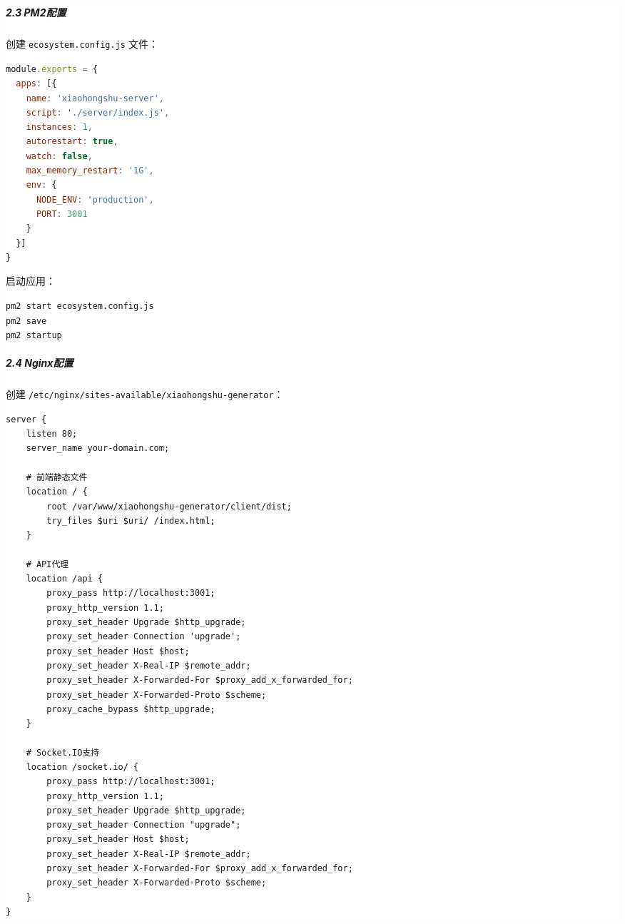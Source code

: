 ##### 2.3 PM2配置
创建 `ecosystem.config.js` 文件：
```javascript
module.exports = {
  apps: [{
    name: 'xiaohongshu-server',
    script: './server/index.js',
    instances: 1,
    autorestart: true,
    watch: false,
    max_memory_restart: '1G',
    env: {
      NODE_ENV: 'production',
      PORT: 3001
    }
  }]
}
```

启动应用：
```bash
pm2 start ecosystem.config.js
pm2 save
pm2 startup
```

##### 2.4 Nginx配置
创建 `/etc/nginx/sites-available/xiaohongshu-generator`：
```nginx
server {
    listen 80;
    server_name your-domain.com;

    # 前端静态文件
    location / {
        root /var/www/xiaohongshu-generator/client/dist;
        try_files $uri $uri/ /index.html;
    }

    # API代理
    location /api {
        proxy_pass http://localhost:3001;
        proxy_http_version 1.1;
        proxy_set_header Upgrade $http_upgrade;
        proxy_set_header Connection 'upgrade';
        proxy_set_header Host $host;
        proxy_set_header X-Real-IP $remote_addr;
        proxy_set_header X-Forwarded-For $proxy_add_x_forwarded_for;
        proxy_set_header X-Forwarded-Proto $scheme;
        proxy_cache_bypass $http_upgrade;
    }

    # Socket.IO支持
    location /socket.io/ {
        proxy_pass http://localhost:3001;
        proxy_http_version 1.1;
        proxy_set_header Upgrade $http_upgrade;
        proxy_set_header Connection "upgrade";
        proxy_set_header Host $host;
        proxy_set_header X-Real-IP $remote_addr;
        proxy_set_header X-Forwarded-For $proxy_add_x_forwarded_for;
        proxy_set_header X-Forwarded-Proto $scheme;
    }
}
```